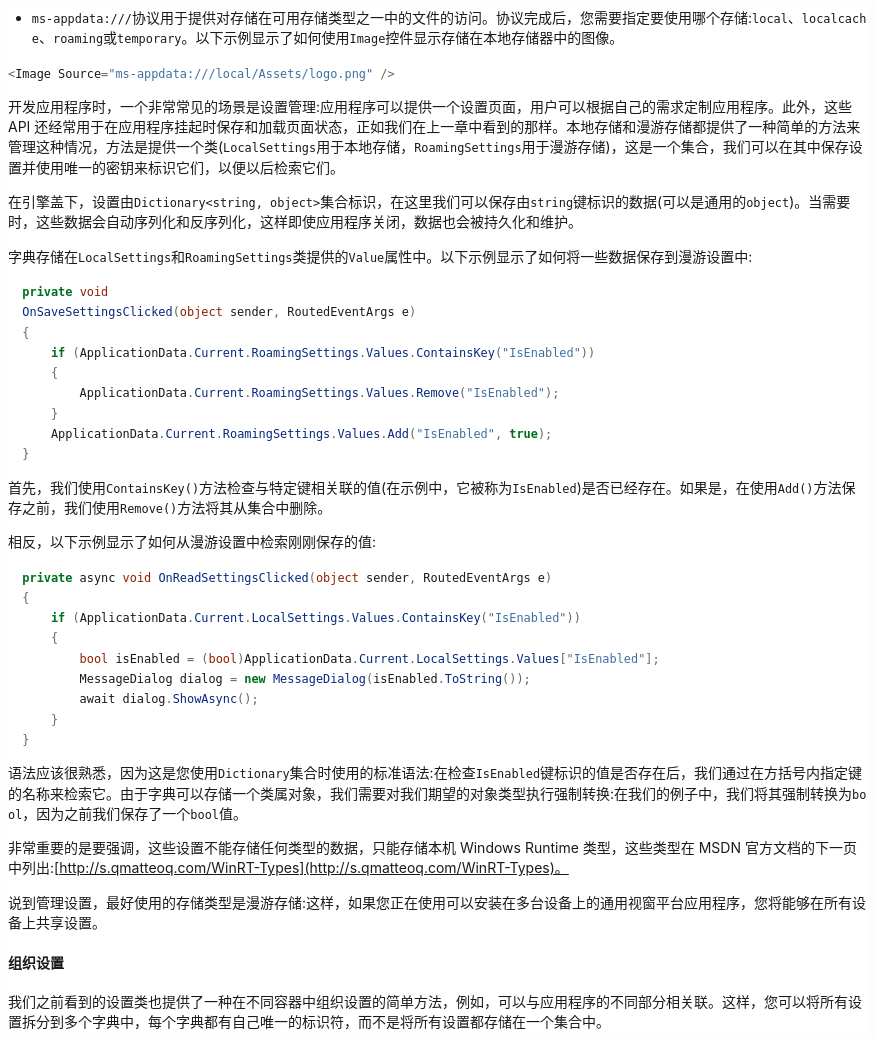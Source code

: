 *   `ms-appdata:///`协议用于提供对存储在可用存储类型之一中的文件的访问。协议完成后，您需要指定要使用哪个存储:`local`、`localcache`、`roaming`或`temporary`。以下示例显示了如何使用`Image`控件显示存储在本地存储器中的图像。

```cs
<Image Source="ms-appdata:///local/Assets/logo.png" />
```

开发应用程序时，一个非常常见的场景是设置管理:应用程序可以提供一个设置页面，用户可以根据自己的需求定制应用程序。此外，这些 API 还经常用于在应用程序挂起时保存和加载页面状态，正如我们在上一章中看到的那样。本地存储和漫游存储都提供了一种简单的方法来管理这种情况，方法是提供一个类(`LocalSettings`用于本地存储，`RoamingSettings`用于漫游存储)，这是一个集合，我们可以在其中保存设置并使用唯一的密钥来标识它们，以便以后检索它们。

在引擎盖下，设置由`Dictionary<string, object>`集合标识，在这里我们可以保存由`string`键标识的数据(可以是通用的`object`)。当需要时，这些数据会自动序列化和反序列化，这样即使应用程序关闭，数据也会被持久化和维护。

字典存储在`LocalSettings`和`RoamingSettings`类提供的`Value`属性中。以下示例显示了如何将一些数据保存到漫游设置中:

```cs
  private void
  OnSaveSettingsClicked(object sender, RoutedEventArgs e)
  {
      if (ApplicationData.Current.RoamingSettings.Values.ContainsKey("IsEnabled"))
      {
          ApplicationData.Current.RoamingSettings.Values.Remove("IsEnabled");
      }
      ApplicationData.Current.RoamingSettings.Values.Add("IsEnabled", true);
  }
```

首先，我们使用`ContainsKey()`方法检查与特定键相关联的值(在示例中，它被称为`IsEnabled`)是否已经存在。如果是，在使用`Add()`方法保存之前，我们使用`Remove()`方法将其从集合中删除。

相反，以下示例显示了如何从漫游设置中检索刚刚保存的值:

```cs
  private async void OnReadSettingsClicked(object sender, RoutedEventArgs e)
  {
      if (ApplicationData.Current.LocalSettings.Values.ContainsKey("IsEnabled"))
      {
          bool isEnabled = (bool)ApplicationData.Current.LocalSettings.Values["IsEnabled"];
          MessageDialog dialog = new MessageDialog(isEnabled.ToString());
          await dialog.ShowAsync();
      }
  }
```

语法应该很熟悉，因为这是您使用`Dictionary`集合时使用的标准语法:在检查`IsEnabled`键标识的值是否存在后，我们通过在方括号内指定键的名称来检索它。由于字典可以存储一个类属对象，我们需要对我们期望的对象类型执行强制转换:在我们的例子中，我们将其强制转换为`bool`，因为之前我们保存了一个`bool`值。

非常重要的是要强调，这些设置不能存储任何类型的数据，只能存储本机 Windows Runtime 类型，这些类型在 MSDN 官方文档的下一页中列出:[http://s.qmatteoq.com/WinRT-Types](http://s.qmatteoq.com/WinRT-Types)。

说到管理设置，最好使用的存储类型是漫游存储:这样，如果您正在使用可以安装在多台设备上的通用视窗平台应用程序，您将能够在所有设备上共享设置。

#### 组织设置

我们之前看到的设置类也提供了一种在不同容器中组织设置的简单方法，例如，可以与应用程序的不同部分相关联。这样，您可以将所有设置拆分到多个字典中，每个字典都有自己唯一的标识符，而不是将所有设置都存储在一个集合中。
